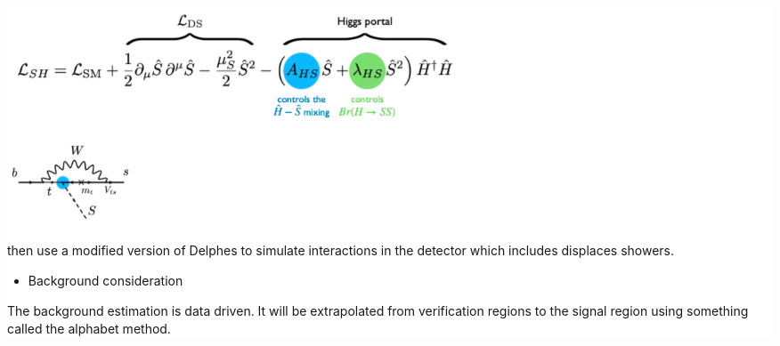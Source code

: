 ![](Pasted%20image%2020230530130721.png)

![](Pasted%20image%2020230530130659.png)

then use a modified version of Delphes to simulate interactions in the detector which includes displaces showers.

* Background consideration

The background estimation is data driven. It will be extrapolated from verification regions to the signal region using something called the alphabet method.


